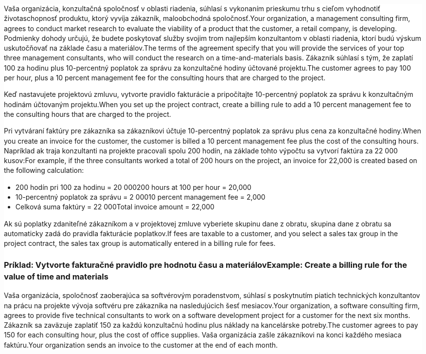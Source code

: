 <span data-ttu-id="b7443-310">Vaša organizácia, konzultačná spoločnosť v oblasti riadenia, súhlasí s vykonaním prieskumu trhu s cieľom vyhodnotiť životaschopnosť produktu, ktorý vyvíja zákazník, maloobchodná spoločnosť.</span><span class="sxs-lookup"><span data-stu-id="b7443-310">Your organization, a management consulting firm, agrees to conduct market research to evaluate the viability of a product that the customer, a retail company, is developing.</span></span> <span data-ttu-id="b7443-311">Podmienky dohody určujú, že budete poskytovať služby svojim trom najlepším konzultantom v oblasti riadenia, ktorí budú výskum uskutočňovať na základe času a materiálov.</span><span class="sxs-lookup"><span data-stu-id="b7443-311">The terms of the agreement specify that you will provide the services of your top three management consultants, who will conduct the research on a time-and-materials basis.</span></span> <span data-ttu-id="b7443-312">Zákazník súhlasí s tým, že zaplatí 100 za hodinu plus 10-percentný poplatok za správu za konzultačné hodiny účtované projektu.</span><span class="sxs-lookup"><span data-stu-id="b7443-312">The customer agrees to pay 100 per hour, plus a 10 percent management fee for the consulting hours that are charged to the project.</span></span> 

<span data-ttu-id="b7443-313">Keď nastavujete projektovú zmluvu, vytvorte pravidlo fakturácie a pripočítajte 10-percentný poplatok za správu k konzultačným hodinám účtovaným projektu.</span><span class="sxs-lookup"><span data-stu-id="b7443-313">When you set up the project contract, create a billing rule to add a 10 percent management fee to the consulting hours that are charged to the project.</span></span> 

<span data-ttu-id="b7443-314">Pri vytváraní faktúry pre zákazníka sa zákazníkovi účtuje 10-percentný poplatok za správu plus cena za konzultačné hodiny.</span><span class="sxs-lookup"><span data-stu-id="b7443-314">When you create an invoice for the customer, the customer is billed a 10 percent management fee plus the cost of the consulting hours.</span></span> <span data-ttu-id="b7443-315">Napríklad ak traja konzultanti na projekte pracovali spolu 200 hodín, na základe tohto výpočtu sa vytvorí faktúra za 22 000 kusov:</span><span class="sxs-lookup"><span data-stu-id="b7443-315">For example, if the three consultants worked a total of 200 hours on the project, an invoice for 22,000 is created based on the following calculation:</span></span>

-   <span data-ttu-id="b7443-316">200 hodín pri 100 za hodinu = 20 000</span><span class="sxs-lookup"><span data-stu-id="b7443-316">200 hours at 100 per hour = 20,000</span></span>
-   <span data-ttu-id="b7443-317">10-percentný poplatok za správu = 2 000</span><span class="sxs-lookup"><span data-stu-id="b7443-317">10 percent management fee = 2,000</span></span>
-   <span data-ttu-id="b7443-318">Celková suma faktúry = 22 000</span><span class="sxs-lookup"><span data-stu-id="b7443-318">Total invoice amount = 22,000</span></span>

<span data-ttu-id="b7443-319">Ak sú poplatky zdaniteľné zákazníkom a v projektovej zmluve vyberiete skupinu dane z obratu, skupina dane z obratu sa automaticky zadá do pravidla fakturácie poplatkov.</span><span class="sxs-lookup"><span data-stu-id="b7443-319">If fees are taxable to a customer, and you select a sales tax group in the project contract, the sales tax group is automatically entered in a billing rule for fees.</span></span>

### <a name="example-create-a-billing-rule-for-the-value-of-time-and-materials"></a><span data-ttu-id="b7443-320">Príklad: Vytvorte fakturačné pravidlo pre hodnotu času a materiálov</span><span class="sxs-lookup"><span data-stu-id="b7443-320">Example: Create a billing rule for the value of time and materials</span></span>

<span data-ttu-id="b7443-321">Vaša organizácia, spoločnosť zaoberajúca sa softvérovým poradenstvom, súhlasí s poskytnutím piatich technických konzultantov na prácu na projekte vývoja softvéru pre zákazníka na nasledujúcich šesť mesiacov.</span><span class="sxs-lookup"><span data-stu-id="b7443-321">Your organization, a software consulting firm, agrees to provide five technical consultants to work on a software development project for a customer for the next six months.</span></span> <span data-ttu-id="b7443-322">Zákazník sa zaväzuje zaplatiť 150 za každú konzultačnú hodinu plus náklady na kancelárske potreby.</span><span class="sxs-lookup"><span data-stu-id="b7443-322">The customer agrees to pay 150 for each consulting hour, plus the cost of office supplies.</span></span> <span data-ttu-id="b7443-323">Vaša organizácia zašle zákazníkovi na konci každého mesiaca faktúru.</span><span class="sxs-lookup"><span data-stu-id="b7443-323">Your organization sends an invoice to the customer at the end of each month.</span></span> 
